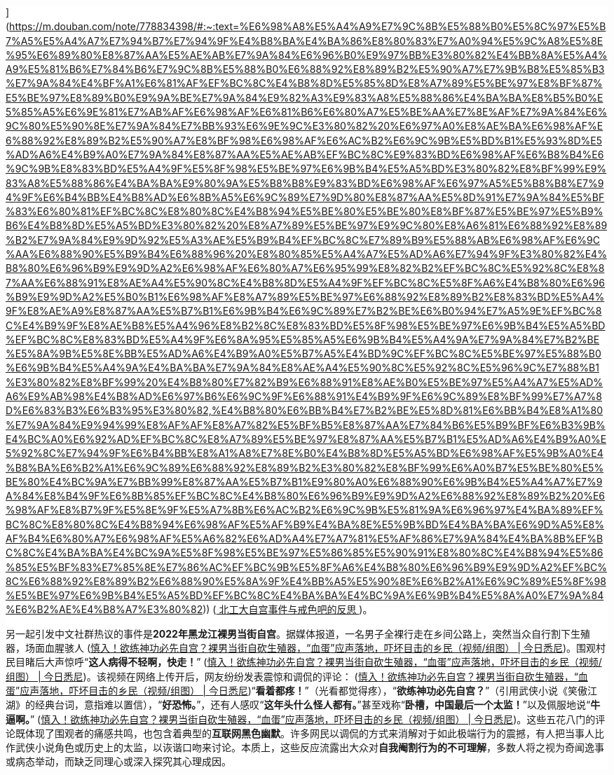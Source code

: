 ](https://m.douban.com/note/778834398/#:~:text=%E6%98%A8%E5%A4%A9%E7%9C%8B%E5%88%B0%E5%8C%97%E5%B7%A5%E5%A4%A7%E7%94%B7%E7%94%9F%E4%B8%BA%E4%BA%86%E8%80%83%E7%A0%94%E5%9C%A8%E5%8E%95%E6%89%80%E8%87%AA%E5%AE%AB%E7%9A%84%E6%96%B0%E9%97%BB%E3%80%82%E4%BB%8A%E5%A4%A9%E5%81%B6%E7%84%B6%E7%9C%8B%E5%88%B0%E6%88%92%E8%89%B2%E5%90%A7%E7%9B%B8%E5%85%B3%E7%9A%84%E4%BF%A1%E6%81%AF%EF%BC%8C%E4%B8%8D%E5%85%8D%E8%A7%89%E5%BE%97%E8%BF%87%E5%BE%97%E8%89%B0%E9%9A%BE%E7%9A%84%E9%82%A3%E9%83%A8%E5%88%86%E4%BA%BA%E8%B5%B0%E5%85%A5%E6%9E%81%E7%AB%AF%E6%98%AF%E6%81%B6%E6%80%A7%E5%BE%AA%E7%8E%AF%E7%9A%84%E6%9C%80%E5%90%8E%E7%9A%84%E7%BB%93%E6%9E%9C%E3%80%82%20%E6%97%A0%E8%AE%BA%E6%98%AF%E6%88%92%E8%89%B2%E5%90%A7%E8%BF%98%E6%98%AF%E6%AC%B2%E6%9C%9B%E5%BD%B1%E5%93%8D%E5%AD%A6%E4%B9%A0%E7%9A%84%E8%87%AA%E5%AE%AB%EF%BC%8C%E9%83%BD%E6%98%AF%E6%B8%B4%E6%9C%9B%E8%83%BD%E5%A4%9F%E5%8F%98%E5%BE%97%E6%9B%B4%E5%A5%BD%E3%80%82%E8%BF%99%E9%83%A8%E5%88%86%E4%BA%BA%E9%80%9A%E5%B8%B8%E9%83%BD%E6%98%AF%E6%97%A5%E5%B8%B8%E7%94%9F%E6%B4%BB%E4%B8%AD%E6%8B%A5%E6%9C%89%E7%9D%80%E8%87%AA%E5%8D%91%E7%9A%84%E5%BF%83%E6%80%81%EF%BC%8C%E8%80%8C%E4%B8%94%E5%BE%80%E5%BE%80%E8%BF%87%E5%BE%97%E5%B9%B6%E4%B8%8D%E5%A5%BD%E3%80%82%20%E8%A7%89%E5%BE%97%E9%9C%80%E8%A6%81%E6%88%92%E8%89%B2%E7%9A%84%E9%9D%92%E5%A3%AE%E5%B9%B4%EF%BC%8C%E7%89%B9%E5%88%AB%E6%98%AF%E6%9C%AA%E6%88%90%E5%B9%B4%E6%88%96%20%E8%80%85%E5%A4%A7%E5%AD%A6%E7%94%9F%E3%80%82%E4%B8%80%E6%96%B9%E9%9D%A2%E6%98%AF%E6%80%A7%E6%95%99%E8%82%B2%EF%BC%8C%E5%92%8C%E8%87%AA%E6%88%91%E8%AE%A4%E5%90%8C%E4%B8%8D%E5%A4%9F%EF%BC%8C%E5%8F%A6%E4%B8%80%E6%96%B9%E9%9D%A2%E5%B0%B1%E6%98%AF%E8%A7%89%E5%BE%97%E6%88%92%E8%89%B2%E8%83%BD%E5%A4%9F%E8%AE%A9%E8%87%AA%E5%B7%B1%E6%9B%B4%E6%9C%89%E7%B2%BE%E6%B0%94%E7%A5%9E%EF%BC%8C%E4%B9%9F%E8%AE%B8%E5%A4%96%E8%B2%8C%E8%83%BD%E5%8F%98%E5%BE%97%E6%9B%B4%E5%A5%BD%EF%BC%8C%E8%83%BD%E5%A4%9F%E6%8A%95%E5%85%A5%E6%9B%B4%E5%A4%9A%E7%9A%84%E7%B2%BE%E5%8A%9B%E5%8E%BB%E5%AD%A6%E4%B9%A0%E5%B7%A5%E4%BD%9C%EF%BC%8C%E5%BE%97%E5%88%B0%E6%9B%B4%E5%A4%9A%E4%BA%BA%E7%9A%84%E8%AE%A4%E5%90%8C%E5%92%8C%E5%96%9C%E7%88%B1%E3%80%82%E8%BF%99%20%E4%B8%80%E7%82%B9%E6%88%91%E8%AE%B0%E5%BE%97%E5%A4%A7%E5%AD%A6%E9%AB%98%E4%B8%AD%E6%97%B6%E6%9C%9F%E6%88%91%E4%B9%9F%E6%9C%89%E8%BF%99%E7%A7%8D%E6%83%B3%E6%B3%95%E3%80%82,%E4%B8%80%E6%BB%B4%E7%B2%BE%E5%8D%81%E6%BB%B4%E8%A1%80%E7%9A%84%E9%94%99%E8%AF%AF%E8%A7%82%E5%BF%B5%E8%87%AA%E7%84%B6%E5%B9%BF%E6%B3%9B%E4%BC%A0%E6%92%AD%EF%BC%8C%E8%A7%89%E5%BE%97%E8%87%AA%E5%B7%B1%E5%AD%A6%E4%B9%A0%E5%92%8C%E7%94%9F%E6%B4%BB%E8%A1%A8%E7%8E%B0%E4%B8%8D%E5%A5%BD%E6%98%AF%E5%9B%A0%E4%B8%BA%E6%B2%A1%E6%9C%89%E6%88%92%E8%89%B2%E3%80%82%E8%BF%99%E6%A0%B7%E5%BE%80%E5%BE%80%E4%BC%9A%E7%BB%99%E8%87%AA%E5%B7%B1%E9%80%A0%E6%88%90%E6%9B%B4%E5%A4%A7%E7%9A%84%E8%B4%9F%E6%8B%85%EF%BC%8C%E4%B8%80%E6%96%B9%E9%9D%A2%E6%88%92%E8%89%B2%20%E6%98%AF%E8%B7%9F%E5%8E%9F%E5%A7%8B%E6%AC%B2%E6%9C%9B%E5%81%9A%E6%96%97%E4%BA%89%EF%BC%8C%E8%80%8C%E4%B8%94%E6%98%AF%E5%AF%B9%E4%BA%8E%E5%9B%BD%E4%BA%BA%E6%9D%A5%E8%AF%B4%E6%80%A7%E6%98%AF%E5%A6%82%E6%AD%A4%E7%A7%81%E5%AF%86%E7%9A%84%E4%BA%8B%EF%BC%8C%E4%BA%BA%E4%BC%9A%E5%8F%98%E5%BE%97%E5%86%85%E5%90%91%E8%80%8C%E4%B8%94%E5%86%85%E5%BF%83%E7%85%8E%E7%86%AC%EF%BC%9B%E5%8F%A6%E4%B8%80%E6%96%B9%E9%9D%A2%EF%BC%8C%E6%88%92%E8%89%B2%E6%88%90%E5%8A%9F%E4%BB%A5%E5%90%8E%E6%B2%A1%E6%9C%89%E5%8F%98%E5%BE%97%E6%9B%B4%E5%A5%BD%EF%BC%8C%E4%BA%BA%E4%BC%9A%E6%9B%B4%E5%8A%A0%E7%9A%84%E6%B2%AE%E4%B8%A7%E3%80%82)) ([
    北工大自宫事件与戒色吧的反思
](https://m.douban.com/note/778834398/#:~:text=1))。

另一起引发中文社群热议的事件是**2022年黑龙江裸男当街自宫**。据媒体报道，一名男子全裸行走在乡间公路上，突然当众自行割下生殖器，场面血腥骇人 ([慎入！欲练神功必先自宫？裸男当街自砍生殖器，“血蛋”应声落地，吓坏目击的乡民（视频/组图） | 今日悉尼](https://www.sydneytoday.com/content-1022464473050011#:~:text=%E4%B8%AD%E5%9B%BD%E9%BB%91%E9%BE%99%E6%B1%9F%E8%BF%91%E6%97%A5%E5%8F%91%E7%94%9F%E4%B8%80%E8%B5%B7%E4%BA%8B%E4%BB%B6%EF%BC%8C%E5%BC%95%E5%8F%91%E4%B8%8D%E5%B0%91%E7%BD%91%E5%8F%8B%E8%AE%A8%E8%AE%BA%EF%BC%8C%E4%B8%80%E5%90%8D%E7%94%B7%E5%AD%90%E5%85%A8%E8%A3%B8%E5%9C%A8%E8%B7%AF%E8%BE%B9%E8%A1%8C%E8%B5%B0%EF%BC%8C%E6%9B%B4%E8%A2%AB%E5%8F%91%E7%8E%B0%E4%BB%96%E5%BD%93%E5%9C%BA%E8%87%AA%E5%AE%AB%EF%BC%8C%E3%80%8C%E8%A1%80%E8%9B%8B%E3%80%8D%E5%BA%94%E5%A3%B0%E8%90%BD%E5%9C%B0%EF%BC%8C%E5%90%93%E5%9D%8F%E7%9B%AE%E5%87%BB%E7%9A%84%E4%B9%A1%E6%B0%91%E4%BB%AC%E3%80%82))。围观村民目睹后大声惊呼“**这人病得不轻啊，快走！**” ([慎入！欲练神功必先自宫？裸男当街自砍生殖器，“血蛋”应声落地，吓坏目击的乡民（视频/组图） | 今日悉尼](https://www.sydneytoday.com/content-1022464473050011#:~:text=%E6%AC%B2%E7%BB%83%E7%A5%9E%E5%8A%9F%E5%BF%85%E5%85%88%E8%87%AA%E5%AE%AB%EF%BC%9F%E8%A3%B8%E7%94%B7%E5%BD%93%E8%A1%97%E8%87%AA%E7%A0%8D%E7%94%9F%E6%AE%96%E5%99%A8%EF%BC%8C%E3%80%8C%E8%A1%80%E8%9B%8B%E3%80%8D%E8%90%BD%E5%9C%B0%E5%90%93%E5%9D%8F%E4%B9%A1%E6%B0%91%E3%80%82%EF%BC%88%E7%BF%BB%E8%87%AA%E3%80%8A51%E5%90%83%E7%93%9C%E7%BD%91%E3%80%8B%EF%BC%89))。该视频在网络上传开后，网友纷纷发表震惊和调侃的评论： ([慎入！欲练神功必先自宫？裸男当街自砍生殖器，“血蛋”应声落地，吓坏目击的乡民（视频/组图） | 今日悉尼](https://www.sydneytoday.com/content-1022464473050011#:~:text=%E4%BA%8B%E4%BB%B6%E5%BC%95%E5%8F%91%E7%BD%91%E5%8F%8B%E8%AE%A8%E8%AE%BA%E3%80%82%EF%BC%88%E7%BF%BB%E8%87%AA%E3%80%8A51%E5%90%83%E7%93%9C%E7%BD%91%E3%80%8B%EF%BC%89))“**看着都疼！**”（光看都觉得疼），“**欲练神功必先自宫？**”（引用武侠小说《笑傲江湖》的经典台词，意指难以置信），“**好恐怖。**”，还有人感叹“**这年头什么怪人都有。**”甚至戏称“**卧槽，中国最后一个太监！**”以及佩服地说“**牛逼啊。**” ([慎入！欲练神功必先自宫？裸男当街自砍生殖器，“血蛋”应声落地，吓坏目击的乡民（视频/组图） | 今日悉尼](https://www.sydneytoday.com/content-1022464473050011#:~:text=%E4%BA%8B%E4%BB%B6%E5%BC%95%E5%8F%91%E7%BD%91%E5%8F%8B%E8%AE%A8%E8%AE%BA%E3%80%82%EF%BC%88%E7%BF%BB%E8%87%AA%E3%80%8A51%E5%90%83%E7%93%9C%E7%BD%91%E3%80%8B%EF%BC%89))。这些五花八门的评论既体现了围观者的痛感共鸣，也包含着典型的**互联网黑色幽默**。许多网民以调侃的方式来消解对于如此极端行为的震撼，有人把当事人比作武侠小说角色或历史上的太监，以诙谐口吻来讨论。本质上，这些反应流露出大众对**自我阉割行为的不可理解**，多数人将之视为奇闻逸事或病态举动，而缺乏同理心或深入探究其心理成因。
